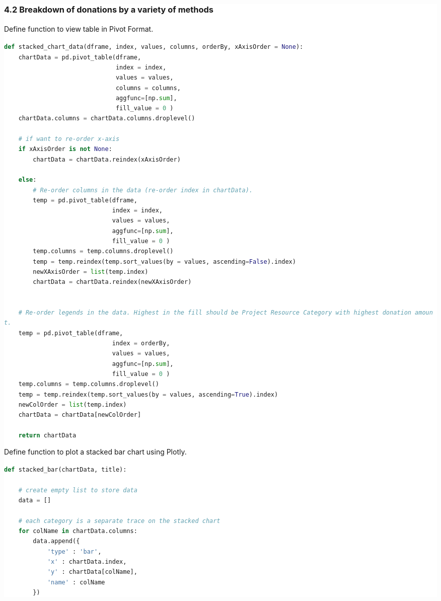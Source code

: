 
### <a id='4.2'>4.2 Breakdown of donations by a variety of methods</a>

Define function to view table in Pivot Format.


```python
def stacked_chart_data(dframe, index, values, columns, orderBy, xAxisOrder = None):
    chartData = pd.pivot_table(dframe,
                               index = index,
                               values = values,
                               columns = columns,
                               aggfunc=[np.sum],
                               fill_value = 0 )
    chartData.columns = chartData.columns.droplevel()
    
    # if want to re-order x-axis
    if xAxisOrder is not None:
        chartData = chartData.reindex(xAxisOrder)
        
    else: 
        # Re-order columns in the data (re-order index in chartData).  
        temp = pd.pivot_table(dframe,
                              index = index,
                              values = values,
                              aggfunc=[np.sum],
                              fill_value = 0 )
        temp.columns = temp.columns.droplevel()
        temp = temp.reindex(temp.sort_values(by = values, ascending=False).index)
        newXAxisOrder = list(temp.index)
        chartData = chartData.reindex(newXAxisOrder)


    # Re-order legends in the data. Highest in the fill should be Project Resource Category with highest donation amount.
    temp = pd.pivot_table(dframe,
                              index = orderBy,
                              values = values,
                              aggfunc=[np.sum],
                              fill_value = 0 )
    temp.columns = temp.columns.droplevel()
    temp = temp.reindex(temp.sort_values(by = values, ascending=True).index)
    newColOrder = list(temp.index)
    chartData = chartData[newColOrder]

    return chartData
```

Define function to plot a stacked bar chart using Plotly.


```python
def stacked_bar(chartData, title):
    
    # create empty list to store data
    data = []

    # each category is a separate trace on the stacked chart
    for colName in chartData.columns:
        data.append({
            'type' : 'bar',
            'x' : chartData.index,
            'y' : chartData[colName],
            'name' : colName
        })

```